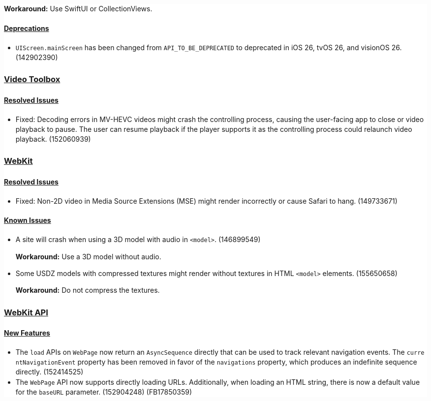   **Workaround:** Use SwiftUI or CollectionViews.

#### [Deprecations](https://developer.apple.com/documentation/visionos-release-notes/visionos-26-release-notes#Deprecations)

- `UIScreen.mainScreen` has been changed from `API_TO_BE_DEPRECATED` to deprecated in iOS 26, tvOS 26, and visionOS 26. (142902390)

### [Video Toolbox](https://developer.apple.com/documentation/visionos-release-notes/visionos-26-release-notes#Video-Toolbox)

#### [Resolved Issues](https://developer.apple.com/documentation/visionos-release-notes/visionos-26-release-notes#Resolved-Issues)

- Fixed: Decoding errors in MV-HEVC videos might crash the controlling process, causing the user-facing app to close or video playback to pause. The user can resume playback if the player supports it as the controlling process could relaunch video playback. (152060939)

### [WebKit](https://developer.apple.com/documentation/visionos-release-notes/visionos-26-release-notes#WebKit)

#### [Resolved Issues](https://developer.apple.com/documentation/visionos-release-notes/visionos-26-release-notes#Resolved-Issues)

- Fixed: Non-2D video in Media Source Extensions (MSE) might render incorrectly or cause Safari to hang. (149733671)

#### [Known Issues](https://developer.apple.com/documentation/visionos-release-notes/visionos-26-release-notes#Known-Issues)

- A site will crash when using a 3D model with audio in `<model>`. (146899549)

  **Workaround:** Use a 3D model without audio.
- Some USDZ models with compressed textures might render without textures in HTML `<model>` elements. (155650658)

  **Workaround:** Do not compress the textures.

### [WebKit API](https://developer.apple.com/documentation/visionos-release-notes/visionos-26-release-notes#WebKit-API)

#### [New Features](https://developer.apple.com/documentation/visionos-release-notes/visionos-26-release-notes#New-Features)

- The `load` APIs on `WebPage` now return an `AsyncSequence` directly that can be used to track relevant navigation events. The `currentNavigationEvent` property has been removed in favor of the `navigations` property, which produces an indefinite sequence directly. (152414525)
- The `WebPage` API now supports directly loading URLs. Additionally, when loading an HTML string, there is now a default value for the `baseURL` parameter. (152904248) (FB17850359)
